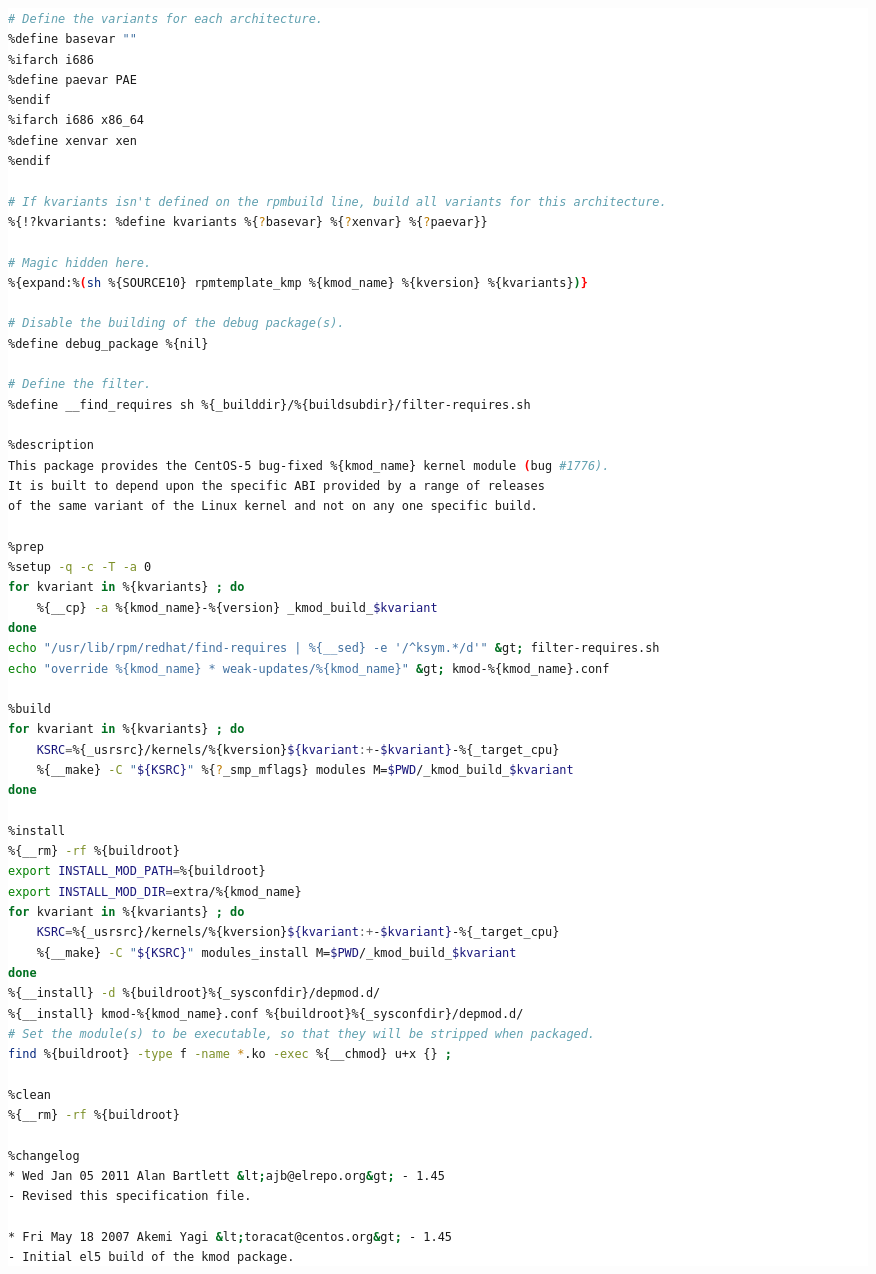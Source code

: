 ```bash
# Define the variants for each architecture.
%define basevar ""
%ifarch i686
%define paevar PAE
%endif
%ifarch i686 x86_64
%define xenvar xen
%endif

# If kvariants isn't defined on the rpmbuild line, build all variants for this architecture.
%{!?kvariants: %define kvariants %{?basevar} %{?xenvar} %{?paevar}}

# Magic hidden here.
%{expand:%(sh %{SOURCE10} rpmtemplate_kmp %{kmod_name} %{kversion} %{kvariants})}

# Disable the building of the debug package(s).
%define debug_package %{nil}

# Define the filter.
%define __find_requires sh %{_builddir}/%{buildsubdir}/filter-requires.sh

%description
This package provides the CentOS-5 bug-fixed %{kmod_name} kernel module (bug #1776).
It is built to depend upon the specific ABI provided by a range of releases
of the same variant of the Linux kernel and not on any one specific build.

%prep
%setup -q -c -T -a 0
for kvariant in %{kvariants} ; do
    %{__cp} -a %{kmod_name}-%{version} _kmod_build_$kvariant
done
echo "/usr/lib/rpm/redhat/find-requires | %{__sed} -e '/^ksym.*/d'" &gt; filter-requires.sh
echo "override %{kmod_name} * weak-updates/%{kmod_name}" &gt; kmod-%{kmod_name}.conf

%build
for kvariant in %{kvariants} ; do
    KSRC=%{_usrsrc}/kernels/%{kversion}${kvariant:+-$kvariant}-%{_target_cpu}
    %{__make} -C "${KSRC}" %{?_smp_mflags} modules M=$PWD/_kmod_build_$kvariant
done

%install
%{__rm} -rf %{buildroot}
export INSTALL_MOD_PATH=%{buildroot}
export INSTALL_MOD_DIR=extra/%{kmod_name}
for kvariant in %{kvariants} ; do
    KSRC=%{_usrsrc}/kernels/%{kversion}${kvariant:+-$kvariant}-%{_target_cpu}
    %{__make} -C "${KSRC}" modules_install M=$PWD/_kmod_build_$kvariant
done
%{__install} -d %{buildroot}%{_sysconfdir}/depmod.d/
%{__install} kmod-%{kmod_name}.conf %{buildroot}%{_sysconfdir}/depmod.d/
# Set the module(s) to be executable, so that they will be stripped when packaged.
find %{buildroot} -type f -name *.ko -exec %{__chmod} u+x {} ;

%clean
%{__rm} -rf %{buildroot}

%changelog
* Wed Jan 05 2011 Alan Bartlett &lt;ajb@elrepo.org&gt; - 1.45
- Revised this specification file.

* Fri May 18 2007 Akemi Yagi &lt;toracat@centos.org&gt; - 1.45
- Initial el5 build of the kmod package.
```